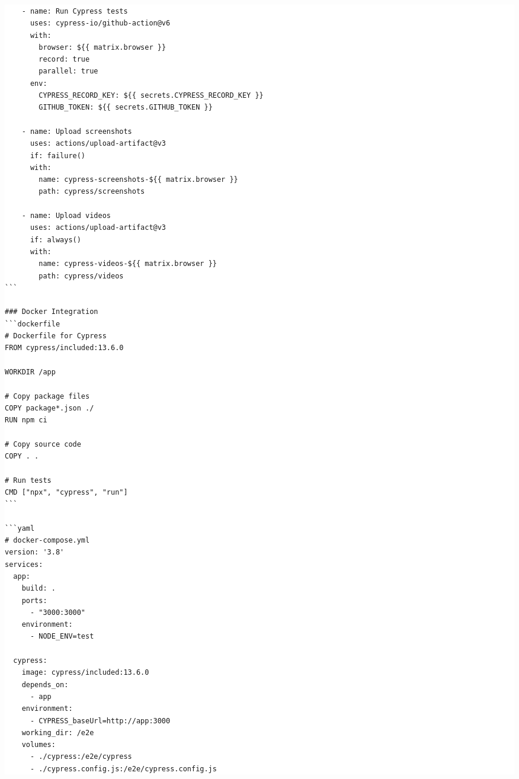 ````instructions
    - name: Run Cypress tests
      uses: cypress-io/github-action@v6
      with:
        browser: ${{ matrix.browser }}
        record: true
        parallel: true
      env:
        CYPRESS_RECORD_KEY: ${{ secrets.CYPRESS_RECORD_KEY }}
        GITHUB_TOKEN: ${{ secrets.GITHUB_TOKEN }}

    - name: Upload screenshots
      uses: actions/upload-artifact@v3
      if: failure()
      with:
        name: cypress-screenshots-${{ matrix.browser }}
        path: cypress/screenshots

    - name: Upload videos
      uses: actions/upload-artifact@v3
      if: always()
      with:
        name: cypress-videos-${{ matrix.browser }}
        path: cypress/videos
```

### Docker Integration
```dockerfile
# Dockerfile for Cypress
FROM cypress/included:13.6.0

WORKDIR /app

# Copy package files
COPY package*.json ./
RUN npm ci

# Copy source code
COPY . .

# Run tests
CMD ["npx", "cypress", "run"]
```

```yaml
# docker-compose.yml
version: '3.8'
services:
  app:
    build: .
    ports:
      - "3000:3000"
    environment:
      - NODE_ENV=test

  cypress:
    image: cypress/included:13.6.0
    depends_on:
      - app
    environment:
      - CYPRESS_baseUrl=http://app:3000
    working_dir: /e2e
    volumes:
      - ./cypress:/e2e/cypress
      - ./cypress.config.js:/e2e/cypress.config.js
````